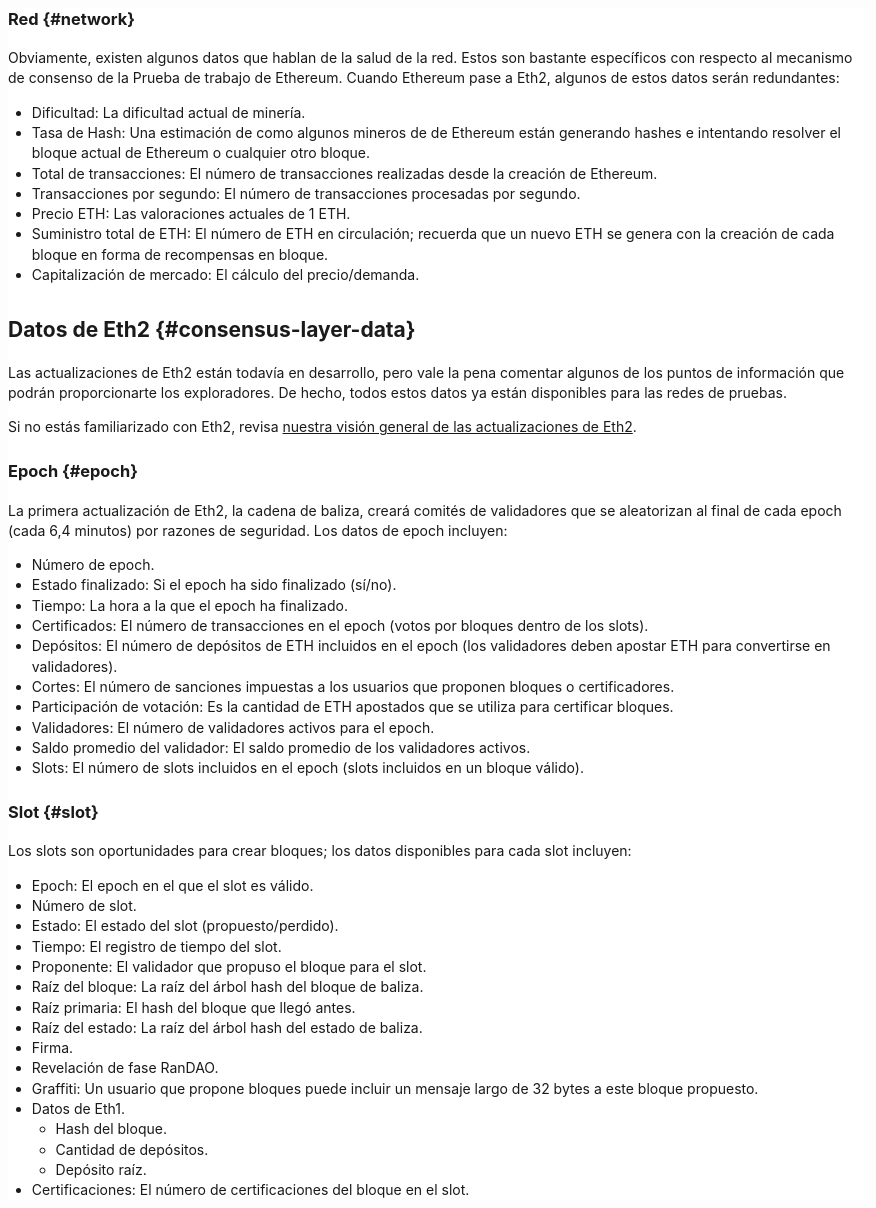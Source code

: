 ### Red {#network}

Obviamente, existen algunos datos que hablan de la salud de la red. Estos son bastante específicos con respecto al mecanismo de consenso de la Prueba de trabajo de Ethereum. Cuando Ethereum pase a Eth2, algunos de estos datos serán redundantes:

- Dificultad: La dificultad actual de minería.
- Tasa de Hash: Una estimación de como algunos mineros de de Ethereum están generando hashes e intentando resolver el bloque actual de Ethereum o cualquier otro bloque.
- Total de transacciones: El número de transacciones realizadas desde la creación de Ethereum.
- Transacciones por segundo: El número de transacciones procesadas por segundo.
- Precio ETH: Las valoraciones actuales de 1 ETH.
- Suministro total de ETH: El número de ETH en circulación; recuerda que un nuevo ETH se genera con la creación de cada bloque en forma de recompensas en bloque.
- Capitalización de mercado: El cálculo del precio/demanda.

## Datos de Eth2 {#consensus-layer-data}

Las actualizaciones de Eth2 están todavía en desarrollo, pero vale la pena comentar algunos de los puntos de información que podrán proporcionarte los exploradores. De hecho, todos estos datos ya están disponibles para las redes de pruebas.

Si no estás familiarizado con Eth2, revisa [nuestra visión general de las actualizaciones de Eth2](/upgrades/).

### Epoch {#epoch}

La primera actualización de Eth2, la cadena de baliza, creará comités de validadores que se aleatorizan al final de cada epoch (cada 6,4 minutos) por razones de seguridad. Los datos de epoch incluyen:

- Número de epoch.
- Estado finalizado: Si el epoch ha sido finalizado (sí/no).
- Tiempo: La hora a la que el epoch ha finalizado.
- Certificados: El número de transacciones en el epoch (votos por bloques dentro de los slots).
- Depósitos: El número de depósitos de ETH incluidos en el epoch (los validadores deben apostar ETH para convertirse en validadores).
- Cortes: El número de sanciones impuestas a los usuarios que proponen bloques o certificadores.
- Participación de votación: Es la cantidad de ETH apostados que se utiliza para certificar bloques.
- Validadores: El número de validadores activos para el epoch.
- Saldo promedio del validador: El saldo promedio de los validadores activos.
- Slots: El número de slots incluidos en el epoch (slots incluidos en un bloque válido).

### Slot {#slot}

Los slots son oportunidades para crear bloques; los datos disponibles para cada slot incluyen:

- Epoch: El epoch en el que el slot es válido.
- Número de slot.
- Estado: El estado del slot (propuesto/perdido).
- Tiempo: El registro de tiempo del slot.
- Proponente: El validador que propuso el bloque para el slot.
- Raíz del bloque: La raíz del árbol hash del bloque de baliza.
- Raíz primaria: El hash del bloque que llegó antes.
- Raíz del estado: La raíz del árbol hash del estado de baliza.
- Firma.
- Revelación de fase RanDAO.
- Graffiti: Un usuario que propone bloques puede incluir un mensaje largo de 32 bytes a este bloque propuesto.
- Datos de Eth1.
  - Hash del bloque.
  - Cantidad de depósitos.
  - Depósito raíz.
- Certificaciones: El número de certificaciones del bloque en el slot.